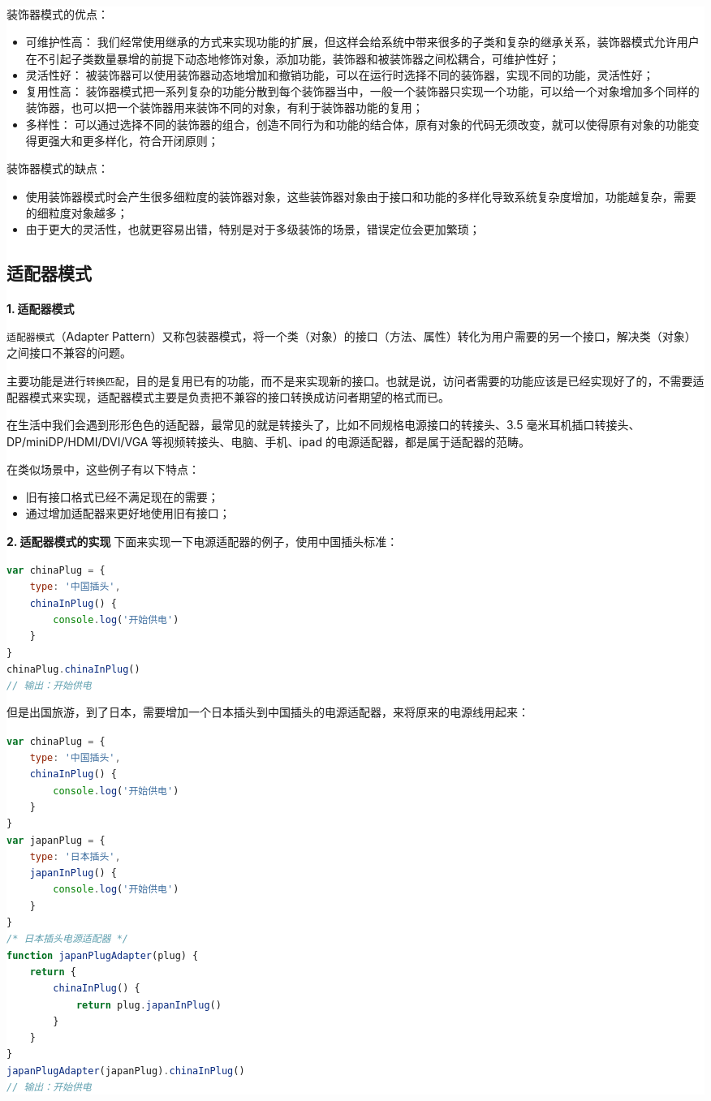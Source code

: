 装饰器模式的优点：
- 可维护性高： 我们经常使用继承的方式来实现功能的扩展，但这样会给系统中带来很多的子类和复杂的继承关系，装饰器模式允许用户在不引起子类数量暴增的前提下动态地修饰对象，添加功能，装饰器和被装饰器之间松耦合，可维护性好；
- 灵活性好： 被装饰器可以使用装饰器动态地增加和撤销功能，可以在运行时选择不同的装饰器，实现不同的功能，灵活性好；
- 复用性高： 装饰器模式把一系列复杂的功能分散到每个装饰器当中，一般一个装饰器只实现一个功能，可以给一个对象增加多个同样的装饰器，也可以把一个装饰器用来装饰不同的对象，有利于装饰器功能的复用；
- 多样性： 可以通过选择不同的装饰器的组合，创造不同行为和功能的结合体，原有对象的代码无须改变，就可以使得原有对象的功能变得更强大和更多样化，符合开闭原则；

装饰器模式的缺点：
- 使用装饰器模式时会产生很多细粒度的装饰器对象，这些装饰器对象由于接口和功能的多样化导致系统复杂度增加，功能越复杂，需要的细粒度对象越多；
- 由于更大的灵活性，也就更容易出错，特别是对于多级装饰的场景，错误定位会更加繁琐；


## 适配器模式

**1. 适配器模式**

`适配器模式`（Adapter Pattern）又称包装器模式，将一个类（对象）的接口（方法、属性）转化为用户需要的另一个接口，解决类（对象）之间接口不兼容的问题。

主要功能是进行`转换匹配`，目的是复用已有的功能，而不是来实现新的接口。也就是说，访问者需要的功能应该是已经实现好了的，不需要适配器模式来实现，适配器模式主要是负责把不兼容的接口转换成访问者期望的格式而已。

在生活中我们会遇到形形色色的适配器，最常见的就是转接头了，比如不同规格电源接口的转接头、3.5 毫米耳机插口转接头、DP/miniDP/HDMI/DVI/VGA 等视频转接头、电脑、手机、ipad 的电源适配器，都是属于适配器的范畴。

在类似场景中，这些例子有以下特点：
- 旧有接口格式已经不满足现在的需要；
- 通过增加适配器来更好地使用旧有接口；

**2. 适配器模式的实现**
下面来实现一下电源适配器的例子，使用中国插头标准：
```js
var chinaPlug = {
    type: '中国插头',
    chinaInPlug() {
        console.log('开始供电')
    }
}
chinaPlug.chinaInPlug()
// 输出：开始供电
```
但是出国旅游，到了日本，需要增加一个日本插头到中国插头的电源适配器，来将原来的电源线用起来：
```js
var chinaPlug = {
    type: '中国插头',
    chinaInPlug() {
        console.log('开始供电')
    }
}
var japanPlug = {
    type: '日本插头',
    japanInPlug() {
        console.log('开始供电')
    }
}
/* 日本插头电源适配器 */
function japanPlugAdapter(plug) {
    return {
        chinaInPlug() {
            return plug.japanInPlug()
        }
    }
}
japanPlugAdapter(japanPlug).chinaInPlug()
// 输出：开始供电
```
